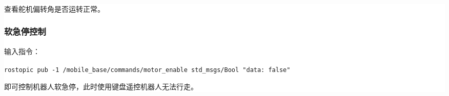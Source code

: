  查看舵机偏转角是否运转正常。



### 软急停控制

输入指令：

```
rostopic pub -1 /mobile_base/commands/motor_enable std_msgs/Bool "data: false"
```

 即可控制机器人软急停，此时使用键盘遥控机器人无法行走。




